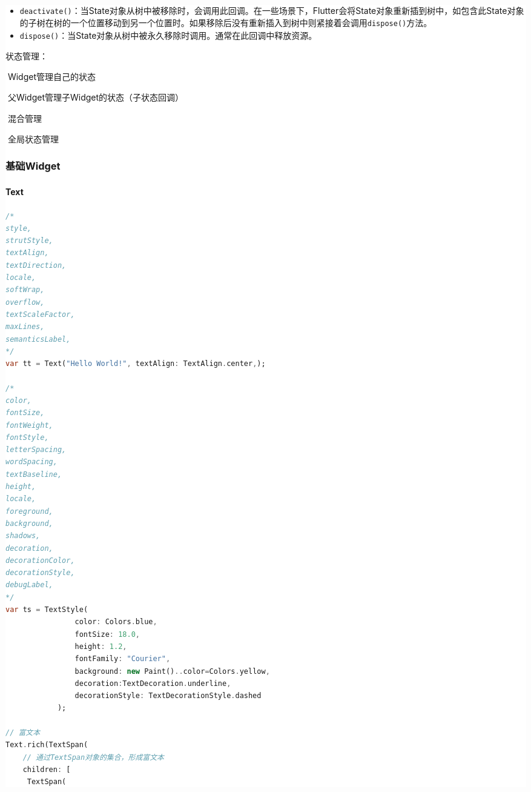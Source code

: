 - `deactivate()`：当State对象从树中被移除时，会调用此回调。在一些场景下，Flutter会将State对象重新插到树中，如包含此State对象的子树在树的一个位置移动到另一个位置时。如果移除后没有重新插入到树中则紧接着会调用`dispose()`方法。
- `dispose()`：当State对象从树中被永久移除时调用。通常在此回调中释放资源。

状态管理：

​	Widget管理自己的状态

​	父Widget管理子Widget的状态（子状态回调）

​	混合管理

​	全局状态管理

### 基础Widget

#### Text

```dart
/*
style,
strutStyle,
textAlign,
textDirection,
locale,
softWrap,
overflow,
textScaleFactor,
maxLines,
semanticsLabel,
*/
var tt = Text("Hello World!", textAlign: TextAlign.center,);

/*
color,
fontSize,
fontWeight,
fontStyle,
letterSpacing,
wordSpacing,
textBaseline,
height,
locale,
foreground,
background,
shadows,
decoration,
decorationColor,
decorationStyle,
debugLabel,
*/
var ts = TextStyle(
    			color: Colors.blue,
    			fontSize: 18.0,
    			height: 1.2,  
    			fontFamily: "Courier",
    			background: new Paint()..color=Colors.yellow,
    			decoration:TextDecoration.underline,
    			decorationStyle: TextDecorationStyle.dashed
  			);

// 富文本
Text.rich(TextSpan(
  	// 通过TextSpan对象的集合，形成富文本
    children: [
     TextSpan(
```